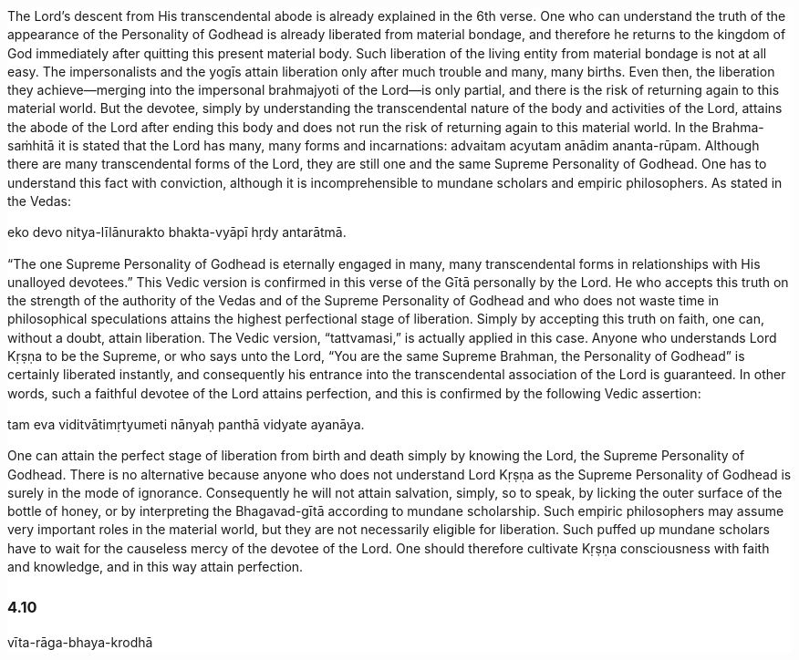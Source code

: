 The Lord’s descent from His transcendental abode is already explained in the 6th
verse. One who can understand the truth of the appearance of the Personality of
Godhead is already liberated from material bondage, and therefore he returns to
the kingdom of God immediately after quitting this present material body. Such
liberation of the living entity from material bondage is not at all easy. The
impersonalists and the yogīs attain liberation only after much trouble and many,
many births. Even then, the liberation they achieve—merging into the impersonal
brahmajyoti of the Lord—is only partial, and there is the risk of returning
again to this material world. But the devotee, simply by understanding the
transcendental nature of the body and activities of the Lord, attains the abode
of the Lord after ending this body and does not run the risk of returning again
to this material world. In the Brahma-saṁhitā it is stated that the Lord has
many, many forms and incarnations: advaitam acyutam anādim ananta-rūpam.
Although there are many transcendental forms of the Lord, they are still one and
the same Supreme Personality of Godhead. One has to understand this fact with
conviction, although it is incomprehensible to mundane scholars and empiric
philosophers. As stated in the Vedas:

eko devo nitya-līlānurakto bhakta-vyāpī hṛdy antarātmā.

“The one Supreme Personality of Godhead is eternally engaged in many, many
transcendental forms in relationships with His unalloyed devotees.” This Vedic
version is confirmed in this verse of the Gītā personally by the Lord. He who
accepts this truth on the strength of the authority of the Vedas and of the
Supreme Personality of Godhead and who does not waste time in philosophical
speculations attains the highest perfectional stage of liberation. Simply by
accepting this truth on faith, one can, without a doubt, attain liberation. The
Vedic version, “tattvamasi,” is actually applied in this case. Anyone who
understands Lord Kṛṣṇa to be the Supreme, or who says unto the Lord, “You are
the same Supreme Brahman, the Personality of Godhead” is certainly liberated
instantly, and consequently his entrance into the transcendental association of
the Lord is guaranteed. In other words, such a faithful devotee of the Lord
attains perfection, and this is confirmed by the following Vedic assertion:

tam eva viditvātimṛtyumeti nānyaḥ panthā vidyate ayanāya.

One can attain the perfect stage of liberation from birth and death simply by
knowing the Lord, the Supreme Personality of Godhead. There is no alternative
because anyone who does not understand Lord Kṛṣṇa as the Supreme Personality of
Godhead is surely in the mode of ignorance. Consequently he will not attain
salvation, simply, so to speak, by licking the outer surface of the bottle of
honey, or by interpreting the Bhagavad-gītā according to mundane scholarship.
Such empiric philosophers may assume very important roles in the material world,
but they are not necessarily eligible for liberation. Such puffed up mundane
scholars have to wait for the causeless mercy of the devotee of the Lord. One
should therefore cultivate Kṛṣṇa consciousness with faith and knowledge, and in
this way attain perfection.


### 4.10


vīta-rāga-bhaya-krodhā
